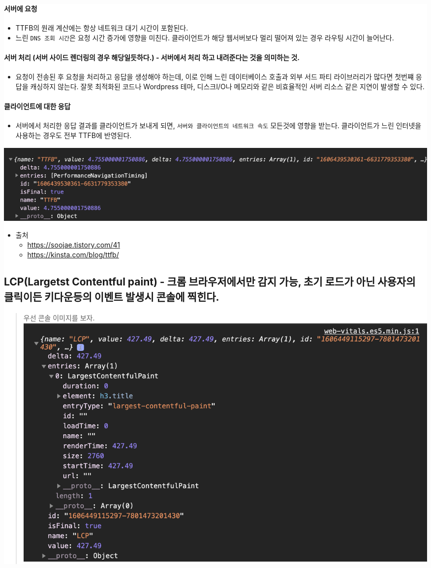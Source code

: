 #### 서버에 요청

- TTFB의 원래 계산에는 항상 네트워크 대기 시간이 포함된다.
- 느린 `DNS 조회 시간`은 요청 시간 증가에 영향을 미친다. 클라이언트가 해당 웹서버보다 멀리 떨어져 있는 경우 라우팅 시간이 늘어난다.

#### 서버 처리 (서버 사이드 렌더링의 경우 해당일듯하다.) - 서버에서 처리 하고 내려준다는 것을 의미하는 것.

- 요청이 전송된 후 요청을 처리하고 응답을 생성해야 하는데, 이로 인해 느린 데이터베이스 호출과 외부 서드 파티 라이브러리가 많다면 첫번쨰 응답을 캐싱하지 않는다. 잘못 최적화된 코드나 Wordpress 테마, 디스크I/O나 메모리와 같은 비효율적인 서버 리소스 같은 지연이 발생할 수 있다.

#### 클라이언트에 대한 응답

- 서버에서 처리한 응답 결과를 클라이언트가 보내게 되면, `서버와 클라이언트의 네트워크 속도` 모든것에 영향을 받는다. 클라이언트가 느린 인터넷을 사용하는 경우도 전부 TTFB에 반영된다.

![](img/sh-11-27-10-12.png)

- 출처
  - https://soojae.tistory.com/41
  - https://kinsta.com/blog/ttfb/

## LCP(Largetst Contentful paint) - 크롬 브라우저에서만 감지 가능, 초기 로드가 아닌 사용자의 클릭이든 키다운등의 이벤트 발생시 콘솔에 찍힌다.

> 우선 콘솔 이미지를 보자.
> ![](img/sh-11-27-12-58.png)
